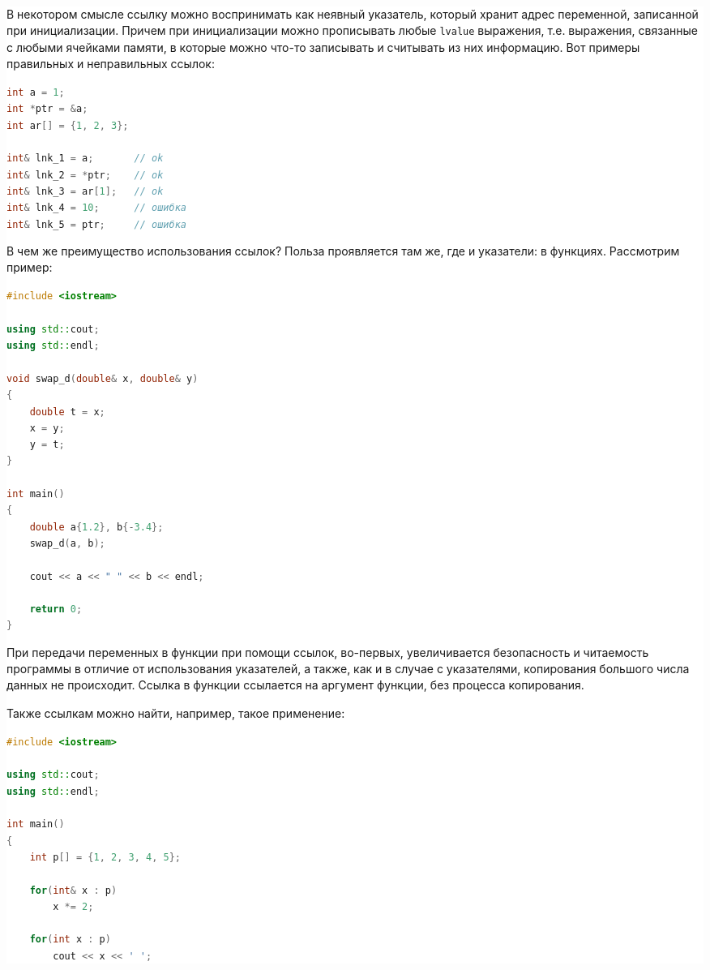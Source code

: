 В некотором смысле ссылку можно воспринимать как неявный указатель, который хранит адрес переменной, записанной при инициализации. Причем при инициализации можно прописывать любые `lvalue` выражения, т.е. выражения, связанные с любыми ячейками памяти, в которые можно что-то записывать и считывать из них информацию. Вот примеры правильных и неправильных ссылок:

```C++
int a = 1;
int *ptr = &a;
int ar[] = {1, 2, 3};

int& lnk_1 = a;       // ok
int& lnk_2 = *ptr;    // ok
int& lnk_3 = ar[1];   // ok
int& lnk_4 = 10;      // ошибка
int& lnk_5 = ptr;     // ошибка
```

В чем же преимущество использования ссылок? Польза проявляется там же, где и указатели: в функциях. Рассмотрим пример:

```C++
#include <iostream>

using std::cout;
using std::endl;

void swap_d(double& x, double& y)
{
    double t = x;
    x = y;
    y = t;
}

int main()
{
    double a{1.2}, b{-3.4};
    swap_d(a, b);

    cout << a << " " << b << endl;

    return 0;
}
```

При передачи переменных в функции при помощи ссылок, во-первых, увеличивается безопасность и читаемость программы в отличие от использования указателей, а также, как и в случае с указателями, копирования большого числа данных не происходит. Ссылка в функции ссылается на аргумент функции, без процесса копирования.

Также ссылкам можно найти, например, такое применение: 

```C++
#include <iostream>

using std::cout;
using std::endl;

int main()
{
    int p[] = {1, 2, 3, 4, 5};

    for(int& x : p)
        x *= 2;

    for(int x : p)
        cout << x << ' ';

```
